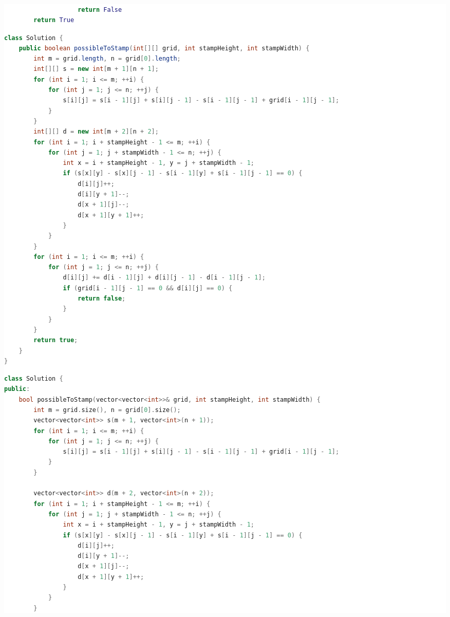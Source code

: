 ```python
                    return False
        return True
```

```java
class Solution {
    public boolean possibleToStamp(int[][] grid, int stampHeight, int stampWidth) {
        int m = grid.length, n = grid[0].length;
        int[][] s = new int[m + 1][n + 1];
        for (int i = 1; i <= m; ++i) {
            for (int j = 1; j <= n; ++j) {
                s[i][j] = s[i - 1][j] + s[i][j - 1] - s[i - 1][j - 1] + grid[i - 1][j - 1];
            }
        }
        int[][] d = new int[m + 2][n + 2];
        for (int i = 1; i + stampHeight - 1 <= m; ++i) {
            for (int j = 1; j + stampWidth - 1 <= n; ++j) {
                int x = i + stampHeight - 1, y = j + stampWidth - 1;
                if (s[x][y] - s[x][j - 1] - s[i - 1][y] + s[i - 1][j - 1] == 0) {
                    d[i][j]++;
                    d[i][y + 1]--;
                    d[x + 1][j]--;
                    d[x + 1][y + 1]++;
                }
            }
        }
        for (int i = 1; i <= m; ++i) {
            for (int j = 1; j <= n; ++j) {
                d[i][j] += d[i - 1][j] + d[i][j - 1] - d[i - 1][j - 1];
                if (grid[i - 1][j - 1] == 0 && d[i][j] == 0) {
                    return false;
                }
            }
        }
        return true;
    }
}
```

```cpp
class Solution {
public:
    bool possibleToStamp(vector<vector<int>>& grid, int stampHeight, int stampWidth) {
        int m = grid.size(), n = grid[0].size();
        vector<vector<int>> s(m + 1, vector<int>(n + 1));
        for (int i = 1; i <= m; ++i) {
            for (int j = 1; j <= n; ++j) {
                s[i][j] = s[i - 1][j] + s[i][j - 1] - s[i - 1][j - 1] + grid[i - 1][j - 1];
            }
        }

        vector<vector<int>> d(m + 2, vector<int>(n + 2));
        for (int i = 1; i + stampHeight - 1 <= m; ++i) {
            for (int j = 1; j + stampWidth - 1 <= n; ++j) {
                int x = i + stampHeight - 1, y = j + stampWidth - 1;
                if (s[x][y] - s[x][j - 1] - s[i - 1][y] + s[i - 1][j - 1] == 0) {
                    d[i][j]++;
                    d[i][y + 1]--;
                    d[x + 1][j]--;
                    d[x + 1][y + 1]++;
                }
            }
        }

```